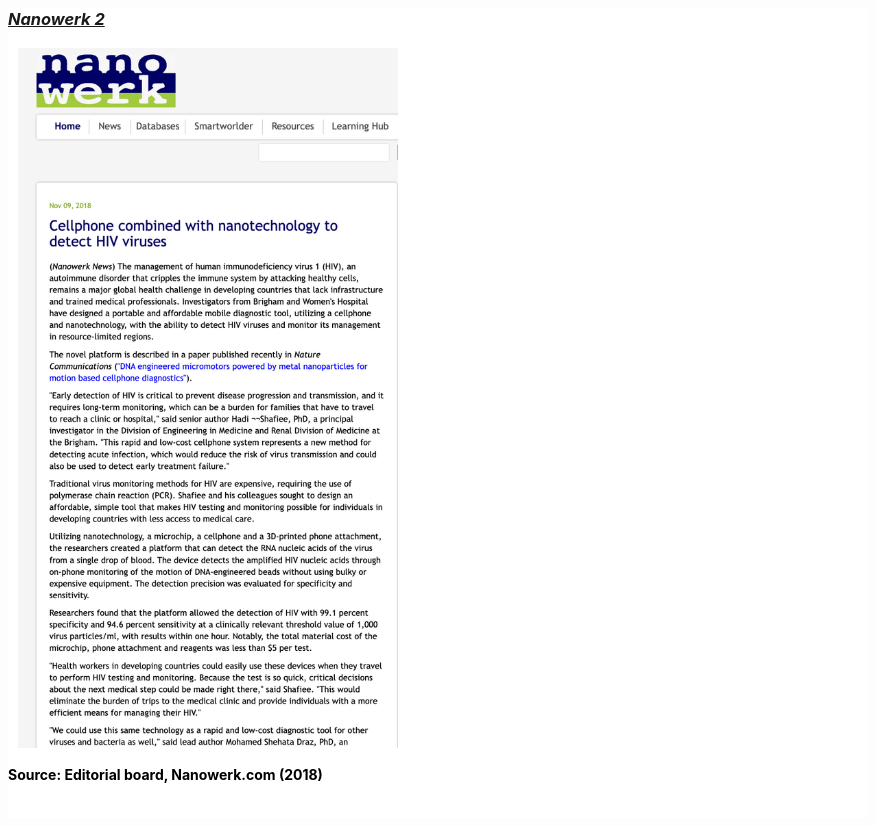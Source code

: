 ### <b><i>[Nanowerk 2](https://www.nanowerk.com/nanotechnology-news2/newsid=51457.php)</i></b>
<img src="../assets/images/pictures/11newsnanowerk.png" alt="Catalytic Nanomotors 3" width="400" height="700">
<p style="font-size:12px; color:#110645;"><b><span style="font-size: 14px; color: #000000;">
Source: Editorial board, Nanowerk.com (2018)</span></b></p><br/>

